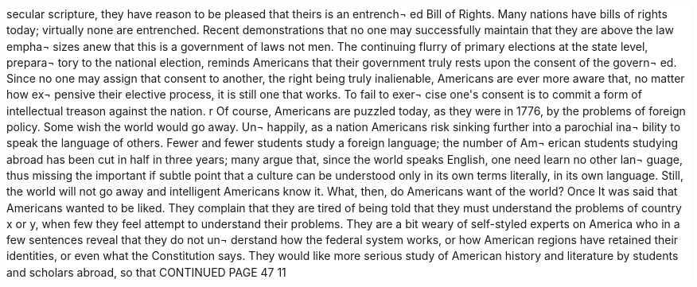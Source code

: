 secular scripture, they have reason to
be pleased that theirs is an entrench¬
ed Bill of Rights. Many nations have
bills of rights today; virtually none are
entrenched. Recent demonstrations
that no one may successfully maintain
that they are above the law empha¬
sizes anew that this is a government
of laws not men.
The continuing flurry of primary
elections at the state level, prepara¬
tory to the national election, reminds
Americans that their government truly
rests upon the consent of the govern¬
ed. Since no one may assign that
consent to another, the right being
truly inalienable, Americans are ever
more aware that, no matter how ex¬
pensive their elective process, it is
still one that works. To fail to exer¬
cise one's consent is to commit a
form of intellectual treason against
the nation. r
Of course, Americans are puzzled
today, as they were in 1776, by the
problems of foreign policy. Some
wish the world would go away. Un¬
happily, as a nation Americans risk
sinking further into a parochial ina¬
bility to speak the language of others.
Fewer and fewer students study a
foreign language; the number of Am¬
erican students studying abroad has
been cut in half in three years; many
argue that, since the world speaks
English, one need learn no other lan¬
guage, thus missing the important if
subtle point that a culture can be
understood only in its own terms
literally, in its own language. Still, the
world will not go away and intelligent
Americans know it.
What, then, do Americans want of
the world? Once It was said that
Americans wanted to be liked. They
complain that they are tired of being
told that they must understand the
problems of country x or y, when few
they feel attempt to understand their
problems.
They are a bit weary of self-styled
experts on America who in a few
sentences reveal that they do not un¬
derstand how the federal system
works, or how American regions have
retained their identities, or even what
the Constitution says.
They would like more serious study
of American history and literature by
students and scholars abroad, so that
CONTINUED PAGE 47
11
